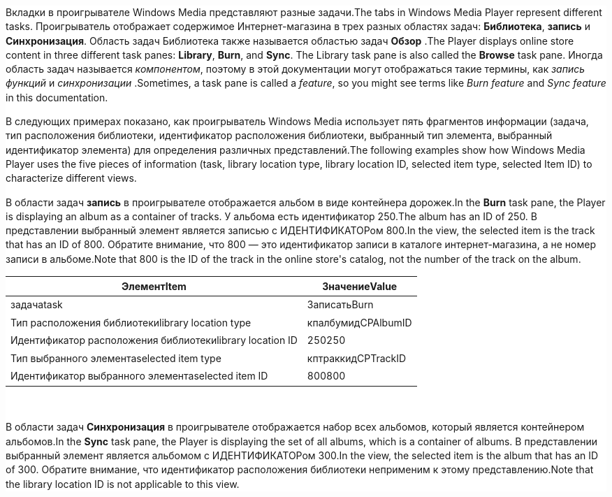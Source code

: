 <span data-ttu-id="20dc6-150">Вкладки в проигрывателе Windows Media представляют разные задачи.</span><span class="sxs-lookup"><span data-stu-id="20dc6-150">The tabs in Windows Media Player represent different tasks.</span></span> <span data-ttu-id="20dc6-151">Проигрыватель отображает содержимое Интернет-магазина в трех разных областях задач: **Библиотека**, **запись** и **Синхронизация**. Область задач Библиотека также называется областью задач **Обзор** .</span><span class="sxs-lookup"><span data-stu-id="20dc6-151">The Player displays online store content in three different task panes: **Library**, **Burn**, and **Sync**. The Library task pane is also called the **Browse** task pane.</span></span> <span data-ttu-id="20dc6-152">Иногда область задач называется *компонентом*, поэтому в этой документации могут отображаться такие термины, как *запись функций* и *синхронизации* .</span><span class="sxs-lookup"><span data-stu-id="20dc6-152">Sometimes, a task pane is called a *feature*, so you might see terms like *Burn feature* and *Sync feature* in this documentation.</span></span>

<span data-ttu-id="20dc6-153">В следующих примерах показано, как проигрыватель Windows Media использует пять фрагментов информации (задача, тип расположения библиотеки, идентификатор расположения библиотеки, выбранный тип элемента, выбранный идентификатор элемента) для определения различных представлений.</span><span class="sxs-lookup"><span data-stu-id="20dc6-153">The following examples show how Windows Media Player uses the five pieces of information (task, library location type, library location ID, selected item type, selected Item ID) to characterize different views.</span></span>

<span data-ttu-id="20dc6-154">В области задач **запись** в проигрывателе отображается альбом в виде контейнера дорожек.</span><span class="sxs-lookup"><span data-stu-id="20dc6-154">In the **Burn** task pane, the Player is displaying an album as a container of tracks.</span></span> <span data-ttu-id="20dc6-155">У альбома есть идентификатор 250.</span><span class="sxs-lookup"><span data-stu-id="20dc6-155">The album has an ID of 250.</span></span> <span data-ttu-id="20dc6-156">В представлении выбранный элемент является записью с ИДЕНТИФИКАТОРом 800.</span><span class="sxs-lookup"><span data-stu-id="20dc6-156">In the view, the selected item is the track that has an ID of 800.</span></span> <span data-ttu-id="20dc6-157">Обратите внимание, что 800 — это идентификатор записи в каталоге интернет-магазина, а не номер записи в альбоме.</span><span class="sxs-lookup"><span data-stu-id="20dc6-157">Note that 800 is the ID of the track in the online store's catalog, not the number of the track on the album.</span></span>



| <span data-ttu-id="20dc6-158">Элемент</span><span class="sxs-lookup"><span data-stu-id="20dc6-158">Item</span></span>                  | <span data-ttu-id="20dc6-159">Значение</span><span class="sxs-lookup"><span data-stu-id="20dc6-159">Value</span></span>     |
|-----------------------|-----------|
| <span data-ttu-id="20dc6-160">задача</span><span class="sxs-lookup"><span data-stu-id="20dc6-160">task</span></span>                  | <span data-ttu-id="20dc6-161">Записать</span><span class="sxs-lookup"><span data-stu-id="20dc6-161">Burn</span></span>      |
| <span data-ttu-id="20dc6-162">Тип расположения библиотеки</span><span class="sxs-lookup"><span data-stu-id="20dc6-162">library location type</span></span> | <span data-ttu-id="20dc6-163">кпалбумид</span><span class="sxs-lookup"><span data-stu-id="20dc6-163">CPAlbumID</span></span> |
| <span data-ttu-id="20dc6-164">Идентификатор расположения библиотеки</span><span class="sxs-lookup"><span data-stu-id="20dc6-164">library location ID</span></span>   | <span data-ttu-id="20dc6-165">250</span><span class="sxs-lookup"><span data-stu-id="20dc6-165">250</span></span>       |
| <span data-ttu-id="20dc6-166">Тип выбранного элемента</span><span class="sxs-lookup"><span data-stu-id="20dc6-166">selected item type</span></span>    | <span data-ttu-id="20dc6-167">кптраккид</span><span class="sxs-lookup"><span data-stu-id="20dc6-167">CPTrackID</span></span> |
| <span data-ttu-id="20dc6-168">Идентификатор выбранного элемента</span><span class="sxs-lookup"><span data-stu-id="20dc6-168">selected item ID</span></span>      | <span data-ttu-id="20dc6-169">800</span><span class="sxs-lookup"><span data-stu-id="20dc6-169">800</span></span>       |



 

<span data-ttu-id="20dc6-170">В области задач **Синхронизация** в проигрывателе отображается набор всех альбомов, который является контейнером альбомов.</span><span class="sxs-lookup"><span data-stu-id="20dc6-170">In the **Sync** task pane, the Player is displaying the set of all albums, which is a container of albums.</span></span> <span data-ttu-id="20dc6-171">В представлении выбранный элемент является альбомом с ИДЕНТИФИКАТОРом 300.</span><span class="sxs-lookup"><span data-stu-id="20dc6-171">In the view, the selected item is the album that has an ID of 300.</span></span> <span data-ttu-id="20dc6-172">Обратите внимание, что идентификатор расположения библиотеки неприменим к этому представлению.</span><span class="sxs-lookup"><span data-stu-id="20dc6-172">Note that the library location ID is not applicable to this view.</span></span>
